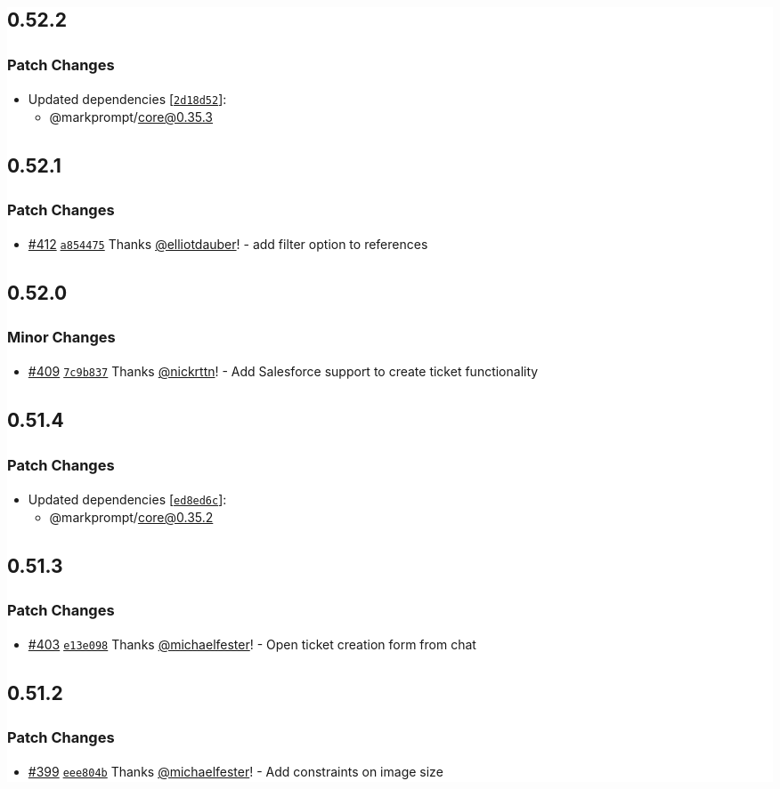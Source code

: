 ## 0.52.2

### Patch Changes

- Updated dependencies [[`2d18d52`](https://github.com/markprompt/markprompt-js/commit/2d18d52a94c0bd0b24b4d7f84417f9bf473321f9)]:
  - @markprompt/core@0.35.3

## 0.52.1

### Patch Changes

- [#412](https://github.com/markprompt/markprompt-js/pull/412) [`a854475`](https://github.com/markprompt/markprompt-js/commit/a8544757e1ed1892d4d5607ee0f34b9fd2ee52f8) Thanks [@elliotdauber](https://github.com/elliotdauber)! - add filter option to references

## 0.52.0

### Minor Changes

- [#409](https://github.com/markprompt/markprompt-js/pull/409) [`7c9b837`](https://github.com/markprompt/markprompt-js/commit/7c9b837fd0f73dae3baf3e1dc4207737d2347f43) Thanks [@nickrttn](https://github.com/nickrttn)! - Add Salesforce support to create ticket functionality

## 0.51.4

### Patch Changes

- Updated dependencies [[`ed8ed6c`](https://github.com/markprompt/markprompt-js/commit/ed8ed6c1cf2f189e335e1ce30fe5e9d5980bf98c)]:
  - @markprompt/core@0.35.2

## 0.51.3

### Patch Changes

- [#403](https://github.com/markprompt/markprompt-js/pull/403) [`e13e098`](https://github.com/markprompt/markprompt-js/commit/e13e0985d2c285b7908b157f2baa293e1b67bcfc) Thanks [@michaelfester](https://github.com/michaelfester)! - Open ticket creation form from chat

## 0.51.2

### Patch Changes

- [#399](https://github.com/markprompt/markprompt-js/pull/399) [`eee804b`](https://github.com/markprompt/markprompt-js/commit/eee804b2dcf0152daf71fe69677da70c8db46b0d) Thanks [@michaelfester](https://github.com/michaelfester)! - Add constraints on image size
